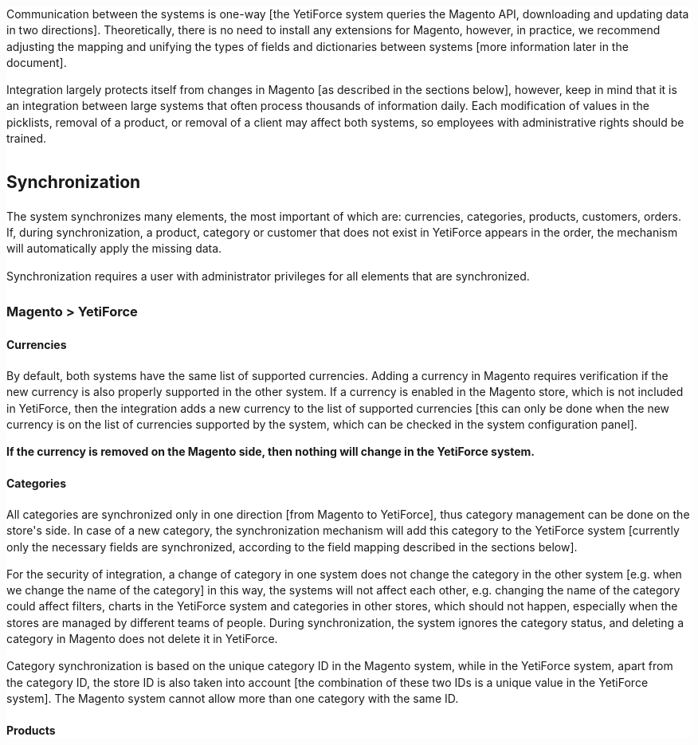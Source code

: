 Communication between the systems is one-way [the YetiForce system queries the Magento API, downloading and updating data in two directions]. Theoretically, there is no need to install any extensions for Magento, however, in practice, we recommend adjusting the mapping and unifying the types of fields and dictionaries between systems [more information later in the document].

Integration largely protects itself from changes in Magento [as described in the sections below], however, keep in mind that it is an integration between large systems that often process thousands of information daily. Each modification of values ​​in the picklists, removal of a product, or removal of a client may affect both systems, so employees with administrative rights should be trained.

## Synchronization

The system synchronizes many elements, the most important of which are: currencies, categories, products, customers, orders. If, during synchronization, a product, category or customer that does not exist in YetiForce appears in the order, the mechanism will automatically apply the missing data.

Synchronization requires a user with administrator privileges for all elements that are synchronized.

### Magento > YetiForce

#### Currencies

By default, both systems have the same list of supported currencies. Adding a currency in Magento requires verification if the new currency is also properly supported in the other system. If a currency is enabled in the Magento store, which is not included in YetiForce, then the integration adds a new currency to the list of supported currencies [this can only be done when the new currency is on the list of currencies supported by the system, which can be checked in the system configuration panel].

**If the currency is removed on the Magento side, then nothing will change in the YetiForce system.**

#### Categories

All categories are synchronized only in one direction [from Magento to YetiForce], thus category management can be done on the store's side. In case of a new category, the synchronization mechanism will add this category to the YetiForce system [currently only the necessary fields are synchronized, according to the field mapping described in the sections below].

For the security of integration, a change of category in one system does not change the category in the other system [e.g. when we change the name of the category] in this way, the systems will not affect each other, e.g. changing the name of the category could affect filters, charts in the YetiForce system and categories in other stores, which should not happen, especially when the stores are managed by different teams of people. During synchronization, the system ignores the category status, and deleting a category in Magento does not delete it in YetiForce.

Category synchronization is based on the unique category ID in the Magento system, while in the YetiForce system, apart from the category ID, the store ID is also taken into account [the combination of these two IDs is a unique value in the YetiForce system]. The Magento system cannot allow more than one category with the same ID.

#### Products
